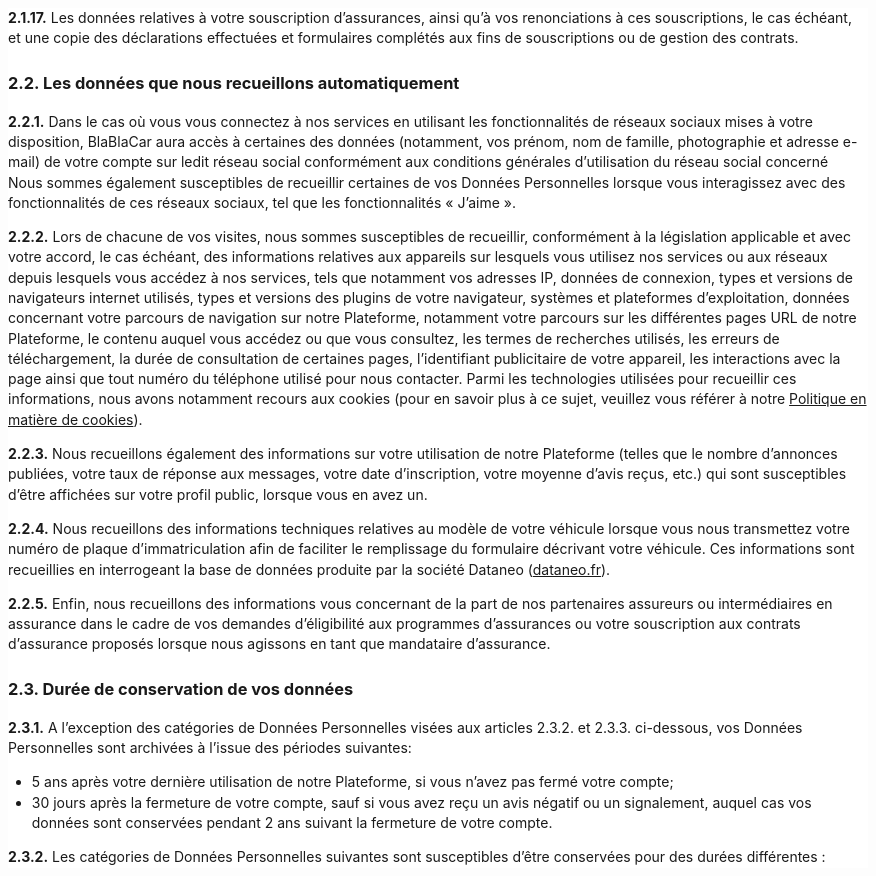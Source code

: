 **2.1.17.** Les données relatives à votre souscription d’assurances, ainsi qu’à vos renonciations à ces souscriptions, le cas échéant, et une copie des déclarations effectuées et formulaires complétés aux fins de souscriptions ou de gestion des contrats.

### 2.2. Les données que nous recueillons automatiquement

**2.2.1.** Dans le cas où vous vous connectez à nos services en utilisant les fonctionnalités de réseaux sociaux mises à votre disposition, BlaBlaCar aura accès à certaines des données (notamment, vos prénom, nom de famille, photographie et adresse e-mail) de votre compte sur ledit réseau social conformément aux conditions générales d’utilisation du réseau social concerné  Nous sommes également susceptibles de recueillir certaines de vos Données Personnelles lorsque vous interagissez avec des fonctionnalités de ces réseaux sociaux, tel que les fonctionnalités « J’aime ».

**2.2.2.** Lors de chacune de vos visites, nous sommes susceptibles de recueillir, conformément à la législation applicable et avec votre accord, le cas échéant, des informations relatives aux appareils sur lesquels vous utilisez nos services ou aux réseaux depuis lesquels vous accédez à nos services, tels que notamment vos adresses IP, données de connexion, types et versions de navigateurs internet utilisés, types et versions des plugins de votre navigateur, systèmes et plateformes d’exploitation, données concernant votre parcours de navigation sur notre Plateforme, notamment votre parcours sur les différentes pages URL de notre Plateforme, le contenu auquel vous accédez ou que vous consultez, les termes de recherches utilisés, les erreurs de téléchargement, la durée de consultation de certaines pages, l’identifiant publicitaire de votre appareil, les interactions avec la page ainsi que tout numéro du téléphone utilisé pour nous contacter. Parmi les technologies utilisées pour recueillir ces informations, nous avons notamment recours aux cookies (pour en savoir plus à ce sujet, veuillez vous référer à notre [Politique en matière de cookies](https://www.blablacar.fr/about-us/cookies-policy)).

**2.2.3.** Nous recueillons également des informations sur votre utilisation de notre Plateforme (telles que le nombre d’annonces publiées, votre taux de réponse aux messages, votre date d’inscription, votre moyenne d’avis reçus, etc.) qui sont susceptibles d’être affichées sur votre profil public, lorsque vous en avez un.

**2.2.4.** Nous recueillons des informations techniques relatives au modèle de votre véhicule lorsque vous nous transmettez votre numéro de plaque d’immatriculation afin de faciliter le remplissage du formulaire décrivant votre véhicule. Ces informations sont recueillies en interrogeant la base de données produite par la société Dataneo ([dataneo.fr](http://www.dataneo.fr/)).

**2.2.5.** Enfin, nous recueillons des informations vous concernant de la part de nos partenaires assureurs ou intermédiaires en assurance dans le cadre de vos demandes d’éligibilité aux programmes d’assurances ou votre souscription aux contrats d’assurance proposés lorsque nous agissons en tant que mandataire d’assurance.

### 2.3. Durée de conservation de vos données

**2.3.1.** A l’exception des catégories de Données Personnelles visées aux articles 2.3.2. et 2.3.3. ci-dessous, vos Données Personnelles sont archivées à l’issue des périodes suivantes:

* 5 ans après votre dernière utilisation de notre Plateforme, si vous n’avez pas fermé votre compte;
* 30 jours après la fermeture de votre compte, sauf si vous avez reçu un avis négatif ou un signalement, auquel cas vos données sont conservées pendant 2 ans suivant la fermeture de votre compte.

**2.3.2.** Les catégories de Données Personnelles suivantes sont susceptibles d’être conservées pour des durées différentes :
